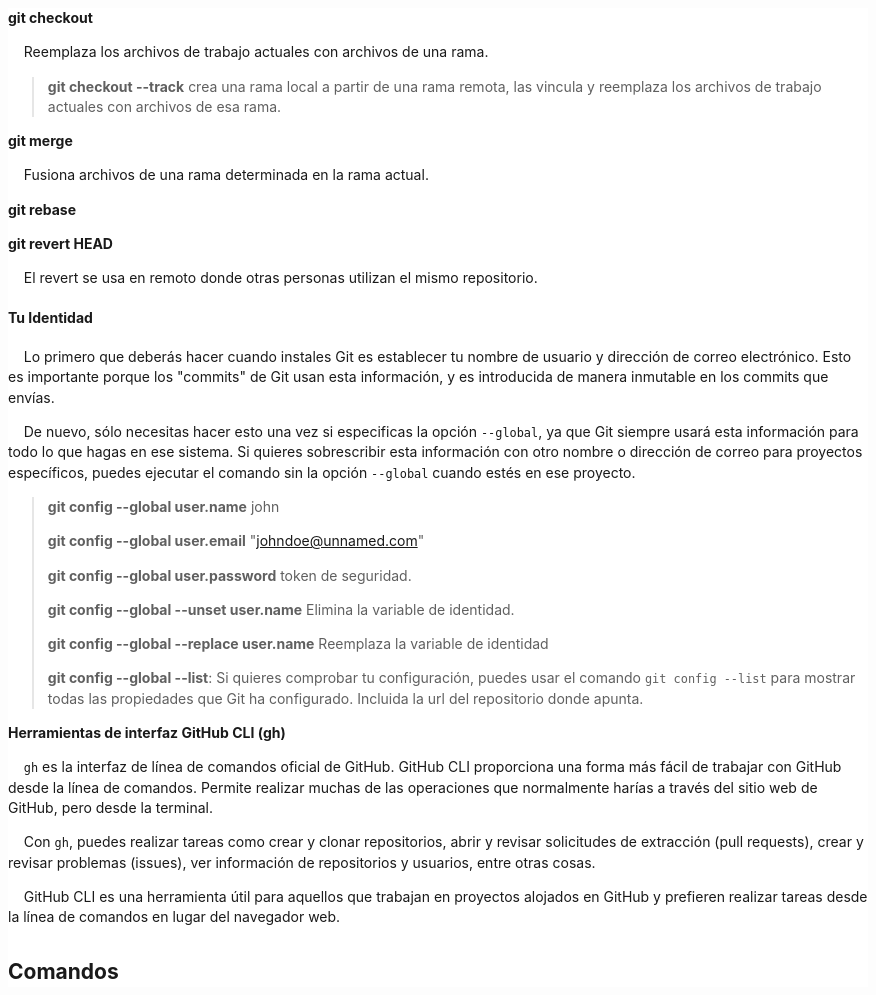 **git checkout**

    Reemplaza los archivos de trabajo actuales con archivos de una rama.

> **git checkout --track** crea una rama local a partir de una rama remota, las vincula y reemplaza los archivos de trabajo actuales con archivos de esa rama.

**git merge**

    Fusiona archivos de una rama determinada en la rama actual.

**git rebase**

**git revert HEAD**

    El revert se usa en remoto donde otras personas utilizan el mismo repositorio.

#### Tu Identidad

    Lo primero que deberás hacer cuando instales Git es establecer tu nombre de usuario y dirección de correo electrónico. Esto es importante porque los "commits" de Git usan esta información, y es introducida de manera inmutable en los commits que envías.

    De nuevo, sólo necesitas hacer esto una vez si especificas la opción `--global`, ya que Git siempre usará esta información para todo lo que hagas en ese sistema. Si quieres sobrescribir esta información con otro nombre o dirección de correo para proyectos específicos, puedes ejecutar el comando sin la opción `--global` cuando estés en ese proyecto.

> **git config --global user.name** john
> 
> **git config --global user.email** "[johndoe@unnamed.com](mailto:johndoe@unnamed.com)"
> 
> **git config --global user.password** token de seguridad.
> 
> **git config --global --unset user.name** Elimina la variable de identidad.
> 
> **git config --global --replace user.name** Reemplaza la variable de identidad
> 
> **git config --global --list**: Si quieres comprobar tu configuración, puedes usar el comando `git config --list` para mostrar todas las propiedades que Git ha configurado. Incluida la url del repositorio donde apunta.

**Herramientas de interfaz GitHub CLI (gh)**

    `gh` es la interfaz de línea de comandos oficial de GitHub. GitHub CLI proporciona una forma más fácil de trabajar con GitHub desde la línea de comandos. Permite realizar muchas de las operaciones que normalmente harías a través del sitio web de GitHub, pero desde la terminal.     

    Con `gh`, puedes realizar tareas como crear y clonar repositorios, abrir y revisar solicitudes de extracción (pull requests), crear y revisar problemas (issues), ver información de repositorios y usuarios, entre otras cosas.     

    GitHub CLI es una herramienta útil para aquellos que trabajan en proyectos alojados en GitHub y prefieren realizar tareas desde la línea de comandos en lugar del navegador web.

## Comandos
